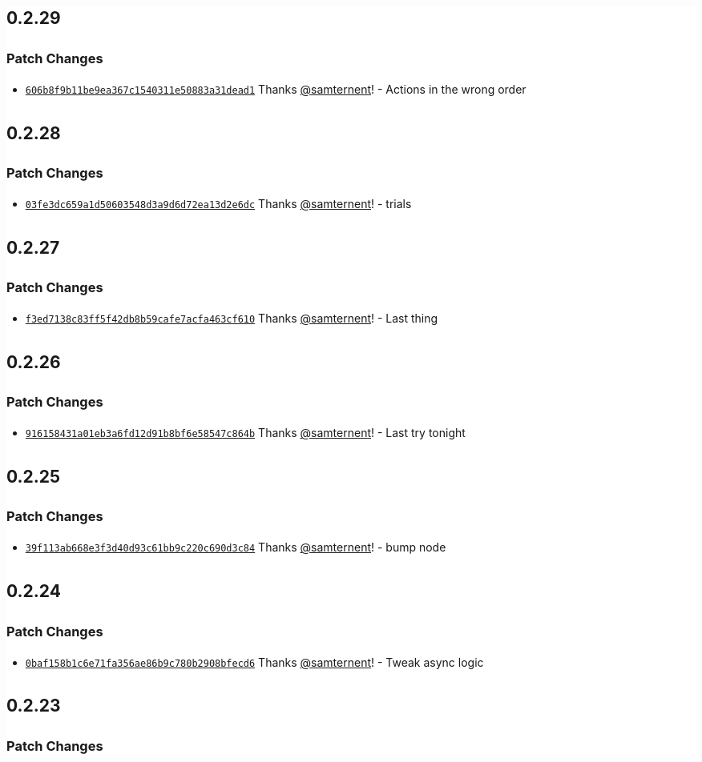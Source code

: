 ## 0.2.29

### Patch Changes

- [`606b8f9b11be9ea367c1540311e50883a31dead1`](https://github.com/samternent/home/commit/606b8f9b11be9ea367c1540311e50883a31dead1) Thanks [@samternent](https://github.com/samternent)! - Actions in the wrong order

## 0.2.28

### Patch Changes

- [`03fe3dc659a1d50603548d3a9d6d72ea13d2e6dc`](https://github.com/samternent/home/commit/03fe3dc659a1d50603548d3a9d6d72ea13d2e6dc) Thanks [@samternent](https://github.com/samternent)! - trials

## 0.2.27

### Patch Changes

- [`f3ed7138c83ff5f42db8b59cafe7acfa463cf610`](https://github.com/samternent/home/commit/f3ed7138c83ff5f42db8b59cafe7acfa463cf610) Thanks [@samternent](https://github.com/samternent)! - Last thing

## 0.2.26

### Patch Changes

- [`916158431a01eb3a6fd12d91b8bf6e58547c864b`](https://github.com/samternent/home/commit/916158431a01eb3a6fd12d91b8bf6e58547c864b) Thanks [@samternent](https://github.com/samternent)! - Last try tonight

## 0.2.25

### Patch Changes

- [`39f113ab668e3f3d40d93c61bb9c220c690d3c84`](https://github.com/samternent/home/commit/39f113ab668e3f3d40d93c61bb9c220c690d3c84) Thanks [@samternent](https://github.com/samternent)! - bump node

## 0.2.24

### Patch Changes

- [`0baf158b1c6e71fa356ae86b9c780b2908bfecd6`](https://github.com/samternent/home/commit/0baf158b1c6e71fa356ae86b9c780b2908bfecd6) Thanks [@samternent](https://github.com/samternent)! - Tweak async logic

## 0.2.23

### Patch Changes
